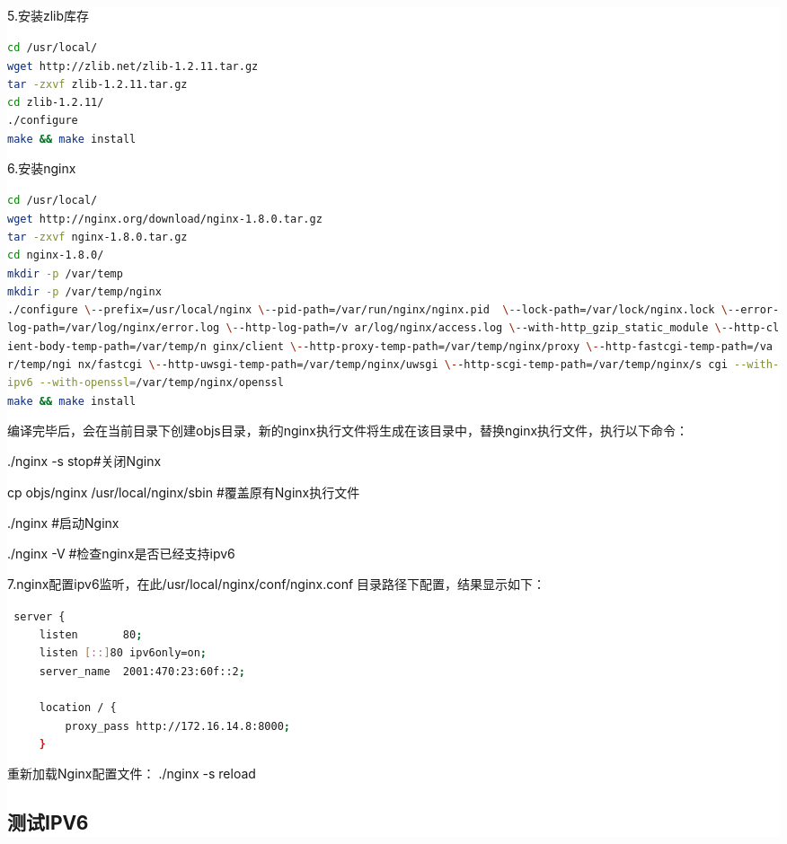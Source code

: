 5.安装zlib库存

```bash
cd /usr/local/
wget http://zlib.net/zlib-1.2.11.tar.gz
tar -zxvf zlib-1.2.11.tar.gz
cd zlib-1.2.11/
./configure
make && make install
```

6.安装nginx

```bash
cd /usr/local/
wget http://nginx.org/download/nginx-1.8.0.tar.gz
tar -zxvf nginx-1.8.0.tar.gz
cd nginx-1.8.0/
mkdir -p /var/temp
mkdir -p /var/temp/nginx
./configure \--prefix=/usr/local/nginx \--pid-path=/var/run/nginx/nginx.pid  \--lock-path=/var/lock/nginx.lock \--error-log-path=/var/log/nginx/error.log \--http-log-path=/v ar/log/nginx/access.log \--with-http_gzip_static_module \--http-client-body-temp-path=/var/temp/n ginx/client \--http-proxy-temp-path=/var/temp/nginx/proxy \--http-fastcgi-temp-path=/var/temp/ngi nx/fastcgi \--http-uwsgi-temp-path=/var/temp/nginx/uwsgi \--http-scgi-temp-path=/var/temp/nginx/s cgi --with-ipv6 --with-openssl=/var/temp/nginx/openssl
make && make install

```

编译完毕后，会在当前目录下创建objs目录，新的nginx执行文件将生成在该目录中，替换nginx执行文件，执行以下命令：

./nginx -s stop#关闭Nginx

cp objs/nginx /usr/local/nginx/sbin  #覆盖原有Nginx执行文件

./nginx  #启动Nginx

./nginx -V  #检查nginx是否已经支持ipv6

7.nginx配置ipv6监听，在此/usr/local/nginx/conf/nginx.conf 目录路径下配置，结果显示如下：

```bash
 server {
     listen       80;
     listen [::]80 ipv6only=on;
     server_name  2001:470:23:60f::2;

     location / {
         proxy_pass http://172.16.14.8:8000;  
     }
```

重新加载Nginx配置文件：
./nginx -s reload

## 测试IPV6
